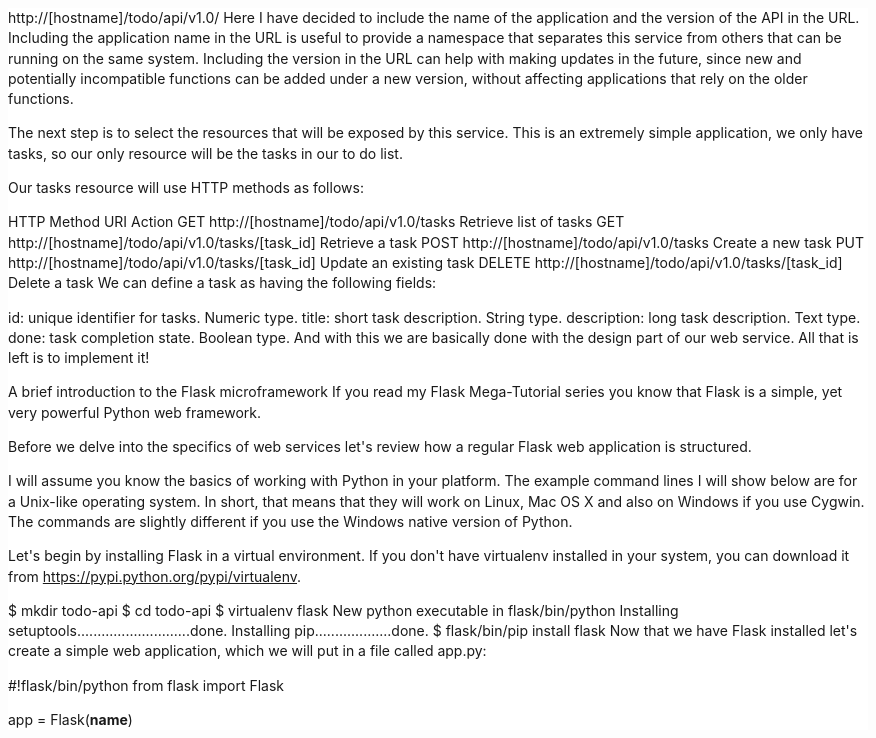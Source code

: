 http://[hostname]/todo/api/v1.0/
Here I have decided to include the name of the application and the version of the API in the URL. Including the application name in the URL is useful to provide a namespace that separates this service from others that can be running on the same system. Including the version in the URL can help with making updates in the future, since new and potentially incompatible functions can be added under a new version, without affecting applications that rely on the older functions.

The next step is to select the resources that will be exposed by this service. This is an extremely simple application, we only have tasks, so our only resource will be the tasks in our to do list.

Our tasks resource will use HTTP methods as follows:

HTTP Method	URI	Action
GET	http://[hostname]/todo/api/v1.0/tasks	Retrieve list of tasks
GET	http://[hostname]/todo/api/v1.0/tasks/[task_id]	Retrieve a task
POST	http://[hostname]/todo/api/v1.0/tasks	Create a new task
PUT	http://[hostname]/todo/api/v1.0/tasks/[task_id]	Update an existing task
DELETE	http://[hostname]/todo/api/v1.0/tasks/[task_id]	Delete a task
We can define a task as having the following fields:

id: unique identifier for tasks. Numeric type.
title: short task description. String type.
description: long task description. Text type.
done: task completion state. Boolean type.
And with this we are basically done with the design part of our web service. All that is left is to implement it!

A brief introduction to the Flask microframework
If you read my Flask Mega-Tutorial series you know that Flask is a simple, yet very powerful Python web framework.

Before we delve into the specifics of web services let's review how a regular Flask web application is structured.

I will assume you know the basics of working with Python in your platform. The example command lines I will show below are for a Unix-like operating system. In short, that means that they will work on Linux, Mac OS X and also on Windows if you use Cygwin. The commands are slightly different if you use the Windows native version of Python.

Let's begin by installing Flask in a virtual environment. If you don't have virtualenv installed in your system, you can download it from https://pypi.python.org/pypi/virtualenv.

$ mkdir todo-api
$ cd todo-api
$ virtualenv flask
New python executable in flask/bin/python
Installing setuptools............................done.
Installing pip...................done.
$ flask/bin/pip install flask
Now that we have Flask installed let's create a simple web application, which we will put in a file called app.py:

#!flask/bin/python
from flask import Flask

app = Flask(__name__)
